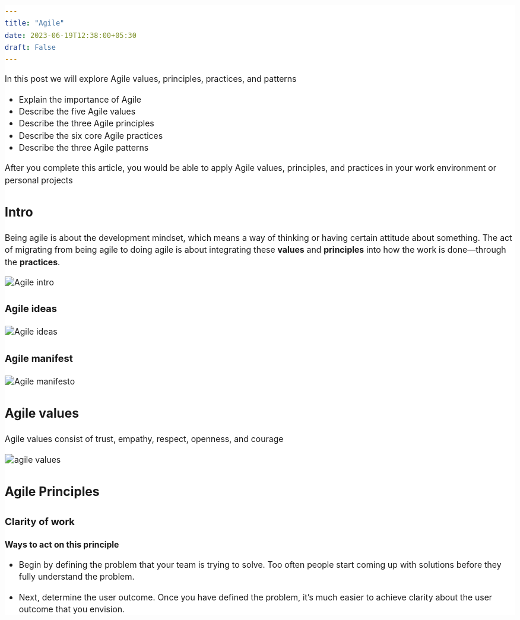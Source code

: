 ```yaml
---
title: "Agile"
date: 2023-06-19T12:38:00+05:30
draft: False
---
```


In this post we will explore Agile values, principles, practices, and patterns

- Explain the importance of Agile
- Describe the five Agile values
- Describe the three Agile principles
- Describe the six core Agile practices
- Describe the three Agile patterns

After you complete this article, you would be able to apply Agile values, principles, and practices in your work environment or personal projects

## Intro

Being agile is about the development mindset, which means a way of thinking or having certain attitude about something. The act of migrating from being agile to doing agile is about integrating these **values** and **principles** into how the work is done—through the **practices**.

![Agile intro](../images/agile-intro.png)

### Agile ideas

![Agile ideas](../images/agile_idea.png)

### Agile manifest

![Agile manifesto](../images/agile%20manifesto.png)

## Agile values

Agile values consist of trust, empathy, respect, openness, and courage

![agile values](../images/agile%20values.png)

## Agile Principles

### Clarity of work

**Ways to act on this principle**

- Begin by defining the problem that your team is trying to solve. Too often people start coming up with solutions before they fully understand the problem.

- Next, determine the user outcome. Once you have defined the problem, it’s much easier to achieve clarity about the user outcome that you envision.
  
